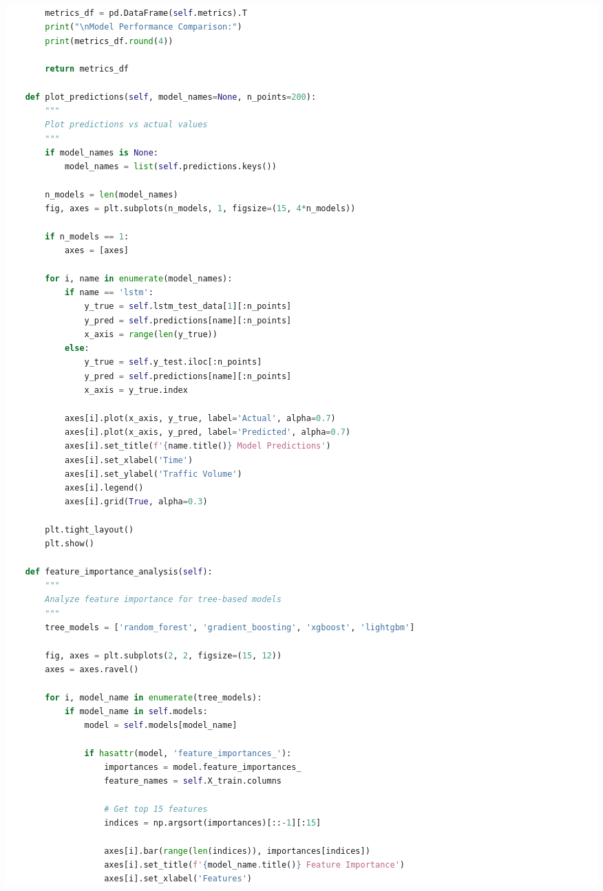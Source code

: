 ```python
        metrics_df = pd.DataFrame(self.metrics).T
        print("\nModel Performance Comparison:")
        print(metrics_df.round(4))

        return metrics_df

    def plot_predictions(self, model_names=None, n_points=200):
        """
        Plot predictions vs actual values
        """
        if model_names is None:
            model_names = list(self.predictions.keys())

        n_models = len(model_names)
        fig, axes = plt.subplots(n_models, 1, figsize=(15, 4*n_models))

        if n_models == 1:
            axes = [axes]

        for i, name in enumerate(model_names):
            if name == 'lstm':
                y_true = self.lstm_test_data[1][:n_points]
                y_pred = self.predictions[name][:n_points]
                x_axis = range(len(y_true))
            else:
                y_true = self.y_test.iloc[:n_points]
                y_pred = self.predictions[name][:n_points]
                x_axis = y_true.index

            axes[i].plot(x_axis, y_true, label='Actual', alpha=0.7)
            axes[i].plot(x_axis, y_pred, label='Predicted', alpha=0.7)
            axes[i].set_title(f'{name.title()} Model Predictions')
            axes[i].set_xlabel('Time')
            axes[i].set_ylabel('Traffic Volume')
            axes[i].legend()
            axes[i].grid(True, alpha=0.3)

        plt.tight_layout()
        plt.show()

    def feature_importance_analysis(self):
        """
        Analyze feature importance for tree-based models
        """
        tree_models = ['random_forest', 'gradient_boosting', 'xgboost', 'lightgbm']

        fig, axes = plt.subplots(2, 2, figsize=(15, 12))
        axes = axes.ravel()

        for i, model_name in enumerate(tree_models):
            if model_name in self.models:
                model = self.models[model_name]

                if hasattr(model, 'feature_importances_'):
                    importances = model.feature_importances_
                    feature_names = self.X_train.columns

                    # Get top 15 features
                    indices = np.argsort(importances)[::-1][:15]

                    axes[i].bar(range(len(indices)), importances[indices])
                    axes[i].set_title(f'{model_name.title()} Feature Importance')
                    axes[i].set_xlabel('Features')
```